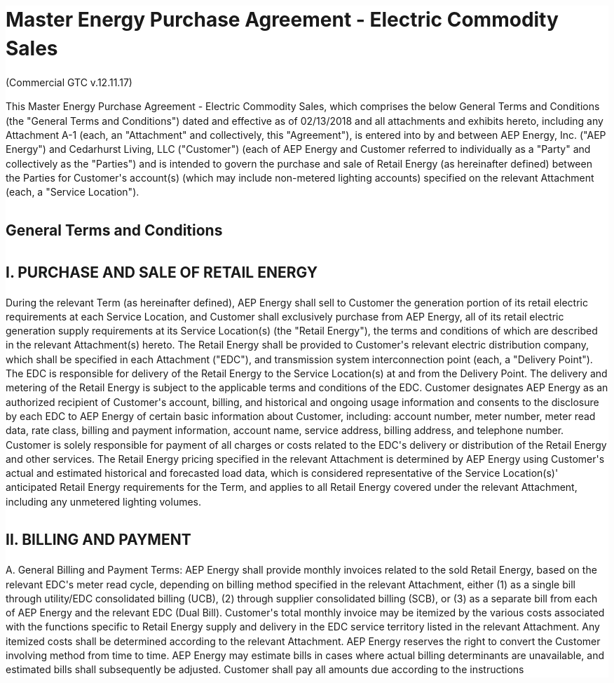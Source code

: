 # Master Energy Purchase Agreement - Electric Commodity Sales 

(Commercial GTC v.12.11.17)

This Master Energy Purchase Agreement - Electric Commodity Sales, which comprises the below General Terms and Conditions (the "General Terms and Conditions") dated and effective as of 02/13/2018 and all attachments and exhibits hereto, including any Attachment A-1 (each, an "Attachment" and collectively, this "Agreement"), is entered into by and between AEP Energy, Inc. ("AEP Energy") and Cedarhurst Living, LLC ("Customer") (each of AEP Energy and Customer referred to individually as a "Party" and collectively as the "Parties") and is intended to govern the purchase and sale of Retail Energy (as hereinafter defined) between the Parties for Customer's account(s) (which may include non-metered lighting accounts) specified on the relevant Attachment (each, a "Service Location").

## General Terms and Conditions

## I. PURCHASE AND SALE OF RETAIL ENERGY

During the relevant Term (as hereinafter defined), AEP Energy shall sell to Customer the generation portion of its retail electric requirements at each Service Location, and Customer shall exclusively purchase from AEP Energy, all of its retail electric generation supply requirements at its Service Location(s) (the "Retail Energy"), the terms and conditions of which are described in the relevant Attachment(s) hereto. The Retail Energy shall be provided to Customer's relevant electric distribution company, which shall be specified in each Attachment ("EDC"), and transmission system interconnection point (each, a "Delivery Point"). The EDC is responsible for delivery of the Retail Energy to the Service Location(s) at and from the Delivery Point. The delivery and metering of the Retail Energy is subject to the applicable terms and conditions of the EDC. Customer designates AEP Energy as an authorized recipient of Customer's account, billing, and historical and ongoing usage information and consents to the disclosure by each EDC to AEP Energy of certain basic information about Customer, including: account number, meter number, meter read data, rate class, billing and payment information, account name, service address, billing address, and telephone number. Customer is solely responsible for payment of all charges or costs related to the EDC's delivery or distribution of the Retail Energy and other services.
The Retail Energy pricing specified in the relevant Attachment is determined by AEP Energy using Customer's actual and estimated historical and forecasted load data, which is considered representative of the Service Location(s)' anticipated Retail Energy requirements for the Term, and applies to all Retail Energy covered under the relevant Attachment, including any unmetered lighting volumes.

## II. BILLING AND PAYMENT

A. General Billing and Payment Terms: AEP Energy shall provide monthly invoices related to the sold Retail Energy, based on the relevant EDC's meter read cycle, depending on billing method specified in the relevant Attachment, either (1) as a single bill through utility/EDC consolidated billing (UCB), (2) through supplier consolidated billing (SCB), or (3) as a separate bill from each of AEP Energy and the relevant EDC (Dual Bill). Customer's total monthly invoice may be itemized by the various costs associated with the functions specific to Retail Energy supply and delivery in the EDC service territory listed in the relevant Attachment. Any itemized costs shall be determined according to the relevant Attachment. AEP Energy reserves the right to convert the Customer involving method from time to time. AEP Energy may estimate bills in cases where actual billing determinants are unavailable, and estimated bills shall subsequently be adjusted. Customer shall pay all amounts due according to the instructions
